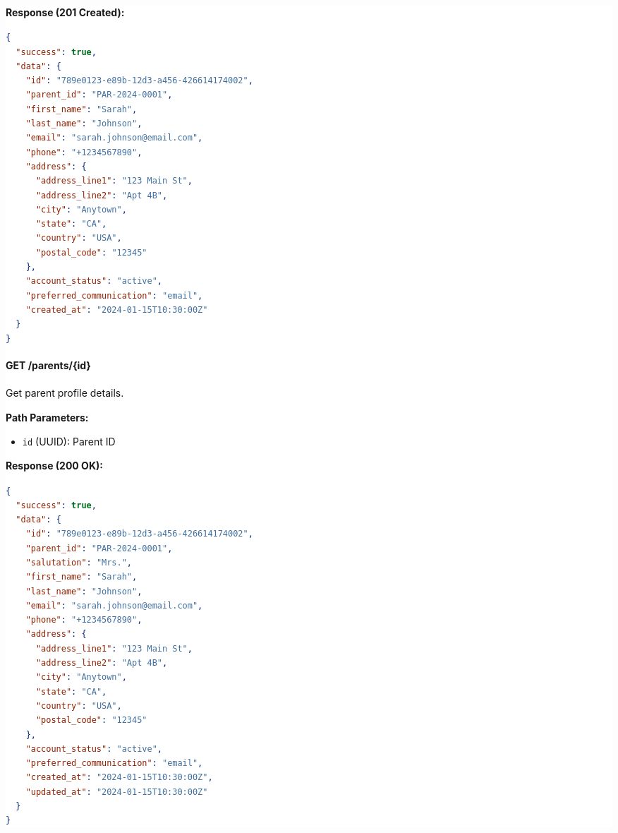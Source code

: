 **Response (201 Created):**
```json
{
  "success": true,
  "data": {
    "id": "789e0123-e89b-12d3-a456-426614174002",
    "parent_id": "PAR-2024-0001",
    "first_name": "Sarah",
    "last_name": "Johnson",
    "email": "sarah.johnson@email.com",
    "phone": "+1234567890",
    "address": {
      "address_line1": "123 Main St",
      "address_line2": "Apt 4B",
      "city": "Anytown",
      "state": "CA",
      "country": "USA",
      "postal_code": "12345"
    },
    "account_status": "active",
    "preferred_communication": "email",
    "created_at": "2024-01-15T10:30:00Z"
  }
}
```

#### GET /parents/{id}
Get parent profile details.

**Path Parameters:**
- `id` (UUID): Parent ID

**Response (200 OK):**
```json
{
  "success": true,
  "data": {
    "id": "789e0123-e89b-12d3-a456-426614174002",
    "parent_id": "PAR-2024-0001",
    "salutation": "Mrs.",
    "first_name": "Sarah",
    "last_name": "Johnson",
    "email": "sarah.johnson@email.com",
    "phone": "+1234567890",
    "address": {
      "address_line1": "123 Main St",
      "address_line2": "Apt 4B",
      "city": "Anytown",
      "state": "CA",
      "country": "USA",
      "postal_code": "12345"
    },
    "account_status": "active",
    "preferred_communication": "email",
    "created_at": "2024-01-15T10:30:00Z",
    "updated_at": "2024-01-15T10:30:00Z"
  }
}
```
